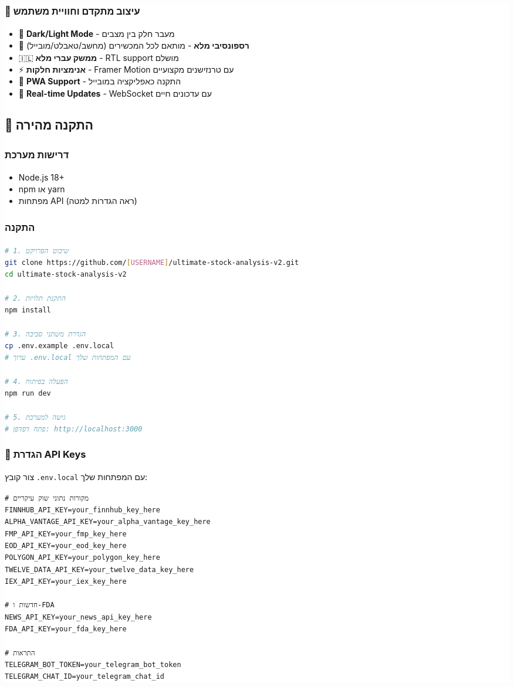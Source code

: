 ### 🎨 **עיצוב מתקדם וחוויית משתמש**
- 🌙 **Dark/Light Mode** - מעבר חלק בין מצבים
- 📱 **רספונסיבי מלא** - מותאם לכל המכשירים (מחשב/טאבלט/מובייל)
- 🇮🇱 **ממשק עברי מלא** - RTL support מושלם
- ⚡ **אנימציות חלקות** - Framer Motion עם טרנזישנים מקצועיים
- 🎯 **PWA Support** - התקנה כאפליקציה במובייל
- 🔄 **Real-time Updates** - WebSocket עם עדכונים חיים

## 🚀 התקנה מהירה

### דרישות מערכת
- Node.js 18+
- npm או yarn
- מפתחות API (ראה הגדרות למטה)

### התקנה
```bash
# 1. שיבוט הפרויקט
git clone https://github.com/[USERNAME]/ultimate-stock-analysis-v2.git
cd ultimate-stock-analysis-v2

# 2. התקנת תלויות
npm install

# 3. הגדרת משתני סביבה
cp .env.example .env.local
# ערוך .env.local עם המפתחות שלך

# 4. הפעלה בפיתוח
npm run dev

# 5. גישה למערכת
# פתח דפדפן: http://localhost:3000
```

### 🔑 הגדרת API Keys

צור קובץ `.env.local` עם המפתחות שלך:

```env
# מקורות נתוני שוק עיקריים
FINNHUB_API_KEY=your_finnhub_key_here
ALPHA_VANTAGE_API_KEY=your_alpha_vantage_key_here
FMP_API_KEY=your_fmp_key_here
EOD_API_KEY=your_eod_key_here
POLYGON_API_KEY=your_polygon_key_here
TWELVE_DATA_API_KEY=your_twelve_data_key_here
IEX_API_KEY=your_iex_key_here

# חדשות ו-FDA
NEWS_API_KEY=your_news_api_key_here
FDA_API_KEY=your_fda_key_here

# התראות
TELEGRAM_BOT_TOKEN=your_telegram_bot_token
TELEGRAM_CHAT_ID=your_telegram_chat_id
```
